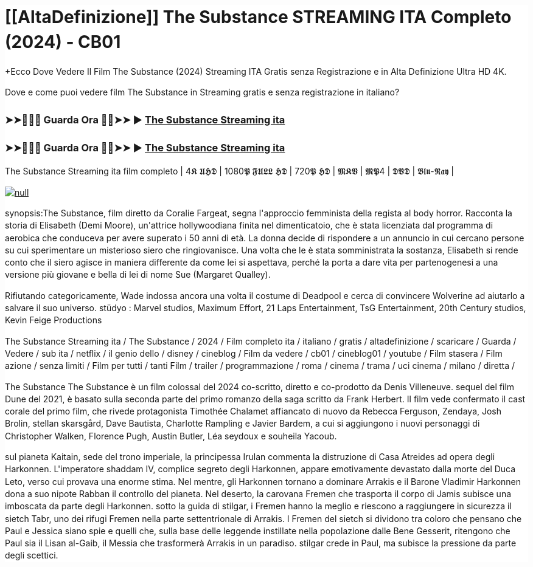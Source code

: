 # [[AltaDefinizione]] The Substance STREAMING ITA Completo (2024) - CB01
+Ecco Dove Vedere Il Film The Substance (2024) Streaming ITA Gratis senza Registrazione e in Alta Definizione Ultra HD 4K.

Dove e come puoi vedere film The Substance in Streaming gratis e senza registrazione in italiano?

### ➤➤🔴✅📱 Guarda Ora 🔴✅➤➤ ► [The Substance Streaming ita](https://t.co/sr4kdnkqWy)

### ➤➤🔴✅📱 Guarda Ora 🔴✅➤➤ ► [The Substance Streaming ita](https://t.co/sr4kdnkqWy)

The Substance Streaming ita film completo
| 4𝕶 𝖀𝕳𝕯 | 1080𝕻 𝕱𝖀𝕷𝕷 𝕳𝕯 | 720𝕻 𝕳𝕯 | 𝕸𝕶𝖁 | 𝕸𝕻4 | 𝕯𝖁𝕯 | 𝕭𝖑𝖚-𝕽𝖆𝖞 |

[![null](https://static.wixstatic.com/media/855a25_043b5abeb4ae4d35ac003198e7fe56ed~mv2.gif)](https://t.co/sr4kdnkqWy)

synopsis:The Substance, film diretto da Coralie Fargeat, segna l'approccio femminista della regista al body horror. Racconta la storia di Elisabeth (Demi Moore), un'attrice hollywoodiana finita nel dimenticatoio, che è stata licenziata dal programma di aerobica che conduceva per avere superato i 50 anni di età. La donna decide di rispondere a un annuncio in cui cercano persone su cui sperimentare un misterioso siero che ringiovanisce. Una volta che le è stata somministrata la sostanza, Elisabeth si rende conto che il siero agisce in maniera differente da come lei si aspettava, perché la porta a dare vita per partenogenesi a una versione più giovane e bella di lei di nome Sue (Margaret Qualley).

Rifiutando categoricamente, Wade indossa ancora una volta il costume di Deadpool e cerca di convincere Wolverine ad aiutarlo a salvare il suo universo.
stüdyo : Marvel studios, Maximum Effort, 21 Laps Entertainment, TsG Entertainment, 20th Century studios, Kevin Feige Productions

The Substance Streaming ita / The Substance / 2024 / Film completo ita / italiano / gratis / altadefinizione / scaricare / Guarda / Vedere / sub ita / netflix / il genio dello / disney / cineblog / Film da vedere / cb01 / cineblog01 / youtube / Film stasera / Film azione / senza limiti / Film per tutti / tanti Film / trailer / programmazione / roma / cinema / trama / uci cinema / milano / diretta /

The Substance The Substance è un film colossal del 2024 co-scritto, diretto e co-prodotto da Denis Villeneuve. sequel del film Dune del 2021, è basato sulla seconda parte del primo romanzo della saga scritto da Frank Herbert. Il film vede confermato il cast corale del primo film, che rivede protagonista Timothée Chalamet affiancato di nuovo da Rebecca Ferguson, Zendaya, Josh Brolin, stellan skarsgård, Dave Bautista, Charlotte Rampling e Javier Bardem, a cui si aggiungono i nuovi personaggi di Christopher Walken, Florence Pugh, Austin Butler, Léa seydoux e souheila Yacoub.

sul pianeta Kaitain, sede del trono imperiale, la principessa Irulan commenta la distruzione di Casa Atreides ad opera degli Harkonnen. L'imperatore shaddam IV, complice segreto degli Harkonnen, appare emotivamente devastato dalla morte del Duca Leto, verso cui provava una enorme stima. Nel mentre, gli Harkonnen tornano a dominare Arrakis e il Barone Vladimir Harkonnen dona a suo nipote Rabban il controllo del pianeta. Nel deserto, la carovana Fremen che trasporta il corpo di Jamis subisce una imboscata da parte degli Harkonnen. sotto la guida di stilgar, i Fremen hanno la meglio e riescono a raggiungere in sicurezza il sietch Tabr, uno dei rifugi Fremen nella parte settentrionale di Arrakis. I Fremen del sietch si dividono tra coloro che pensano che Paul e Jessica siano spie e quelli che, sulla base delle leggende instillate nella popolazione dalle Bene Gesserit, ritengono che Paul sia il Lisan al-Gaib, il Messia che trasformerà Arrakis in un paradiso. stilgar crede in Paul, ma subisce la pressione da parte degli scettici.